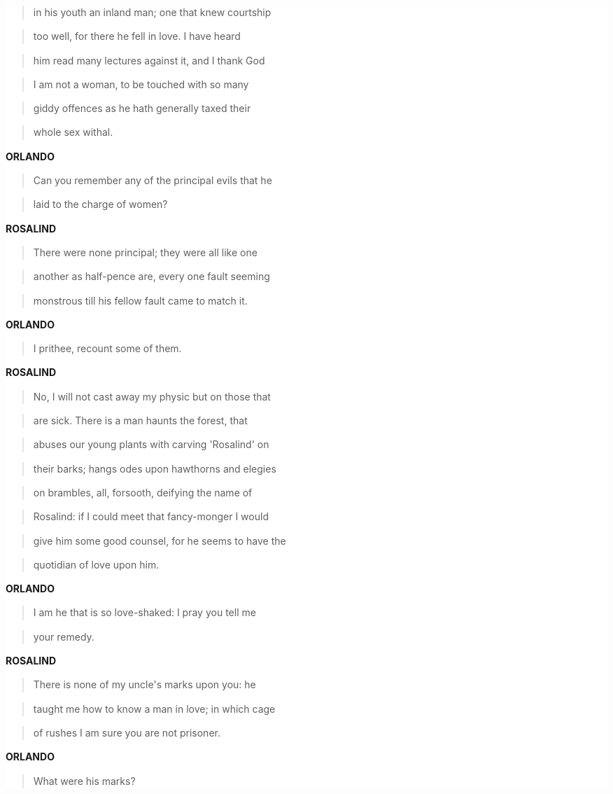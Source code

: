 > in his youth an inland man; one that knew courtship  

> too well, for there he fell in love. I have heard  

> him read many lectures against it, and I thank God  

> I am not a woman, to be touched with so many  

> giddy offences as he hath generally taxed their  

> whole sex withal.  

**ORLANDO**

> Can you remember any of the principal evils that he  

> laid to the charge of women?  

**ROSALIND**

> There were none principal; they were all like one  

> another as half-pence are, every one fault seeming  

> monstrous till his fellow fault came to match it.  

**ORLANDO**

> I prithee, recount some of them.  

**ROSALIND**

> No, I will not cast away my physic but on those that  

> are sick. There is a man haunts the forest, that  

> abuses our young plants with carving 'Rosalind' on  

> their barks; hangs odes upon hawthorns and elegies  

> on brambles, all, forsooth, deifying the name of  

> Rosalind: if I could meet that fancy-monger I would  

> give him some good counsel, for he seems to have the  

> quotidian of love upon him.  

**ORLANDO**

> I am he that is so love-shaked: I pray you tell me  

> your remedy.  

**ROSALIND**

> There is none of my uncle's marks upon you: he  

> taught me how to know a man in love; in which cage  

> of rushes I am sure you are not prisoner.  

**ORLANDO**

> What were his marks?  
